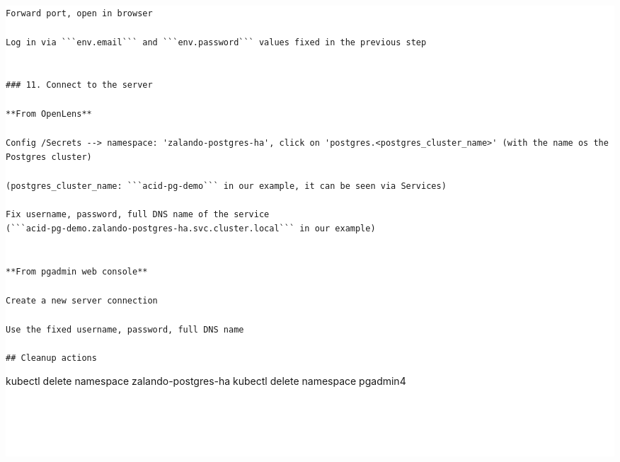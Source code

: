 ```
Forward port, open in browser

Log in via ```env.email``` and ```env.password``` values fixed in the previous step


### 11. Connect to the server

**From OpenLens**

Config /Secrets --> namespace: 'zalando-postgres-ha', click on 'postgres.<postgres_cluster_name>' (with the name os the Postgres cluster)

(postgres_cluster_name: ```acid-pg-demo``` in our example, it can be seen via Services)

Fix username, password, full DNS name of the service
(```acid-pg-demo.zalando-postgres-ha.svc.cluster.local``` in our example) 


**From pgadmin web console**

Create a new server connection

Use the fixed username, password, full DNS name

## Cleanup actions

```
kubectl delete namespace zalando-postgres-ha
kubectl delete namespace pgadmin4
```




